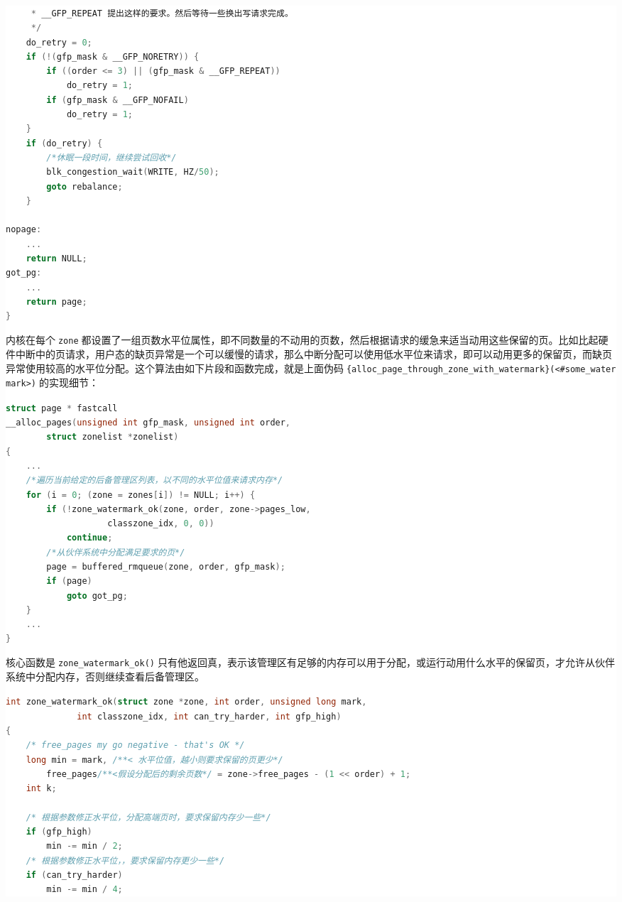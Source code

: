 ```c
	 * __GFP_REPEAT 提出这样的要求。然后等待一些换出写请求完成。
	 */
	do_retry = 0;
	if (!(gfp_mask & __GFP_NORETRY)) {
		if ((order <= 3) || (gfp_mask & __GFP_REPEAT))
			do_retry = 1;
		if (gfp_mask & __GFP_NOFAIL)
			do_retry = 1;
	}
	if (do_retry) {
		/*休眠一段时间，继续尝试回收*/
		blk_congestion_wait(WRITE, HZ/50);
		goto rebalance;
	}

nopage:
	...
	return NULL;
got_pg:
	...
	return page;
}
```

内核在每个 `zone` 都设置了一组页数水平位属性，即不同数量的不动用的页数，然后根据请求的缓急来适当动用这些保留的页。比如比起硬件中断中的页请求，用户态的缺页异常是一个可以缓慢的请求，那么中断分配可以使用低水平位来请求，即可以动用更多的保留页，而缺页异常使用较高的水平位分配。这个算法由如下片段和函数完成，就是上面伪码 `{alloc_page_through_zone_with_watermark}(<#some_watermark>)` 的实现细节：

```c
struct page * fastcall
__alloc_pages(unsigned int gfp_mask, unsigned int order,
		struct zonelist *zonelist)
{
	...
	/*遍历当前给定的后备管理区列表，以不同的水平位值来请求内存*/
	for (i = 0; (zone = zones[i]) != NULL; i++) {
		if (!zone_watermark_ok(zone, order, zone->pages_low,
	       			classzone_idx, 0, 0))
	       	continue;
	   	/*从伙伴系统中分配满足要求的页*/
	    page = buffered_rmqueue(zone, order, gfp_mask);
	    if (page)
	    	goto got_pg;
    }
	...
}
```

核心函数是 `zone_watermark_ok()` 只有他返回真，表示该管理区有足够的内存可以用于分配，或运行动用什么水平的保留页，才允许从伙伴系统中分配内存，否则继续查看后备管理区。

```c
int zone_watermark_ok(struct zone *zone, int order, unsigned long mark,
		      int classzone_idx, int can_try_harder, int gfp_high)
{
	/* free_pages my go negative - that's OK */
	long min = mark, /**< 水平位值，越小则要求保留的页更少*/
		free_pages/**<假设分配后的剩余页数*/ = zone->free_pages - (1 << order) + 1;
	int k;

	/* 根据参数修正水平位，分配高端页时，要求保留内存少一些*/
	if (gfp_high)
		min -= min / 2;
	/* 根据参数修正水平位，，要求保留内存更少一些*/
	if (can_try_harder)
		min -= min / 4;
```
